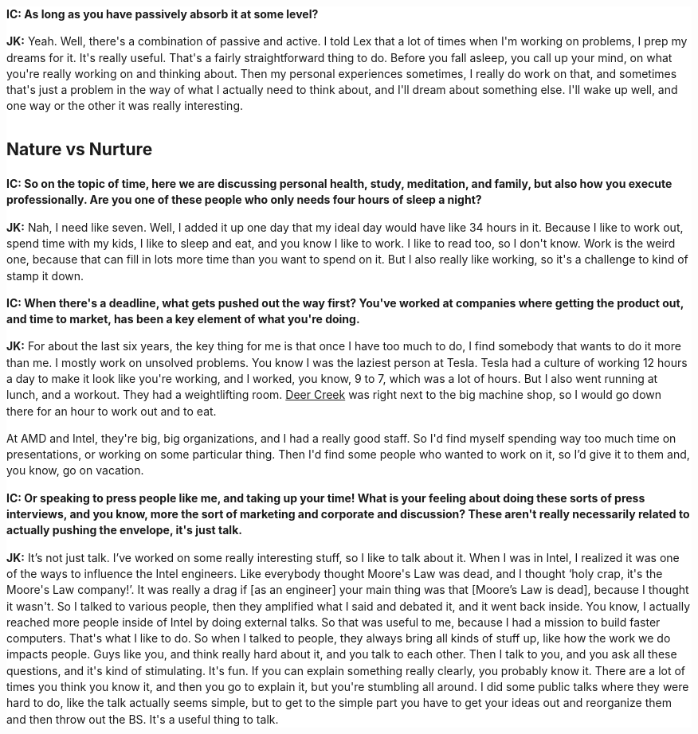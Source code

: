 **IC: As long as you have passively absorb it at some level?**

**JK:** Yeah. Well, there's a combination of passive and active. I told Lex that a lot of times when I'm working on problems, I prep my dreams for it. It's really useful. That's a fairly straightforward thing to do. Before you fall asleep, you call up your mind, on what you're really working on and thinking about. Then my personal experiences sometimes, I really do work on that, and sometimes that's just a problem in the way of what I actually need to think about, and I'll dream about something else. I'll wake up well, and one way or the other it was really interesting.

## Nature vs Nurture

**IC: So on the topic of time, here we are discussing personal health, study, meditation, and family, but also how you execute professionally. Are you one of these people who only needs four hours of sleep a night?**

**JK:** Nah, I need like seven. Well, I added it up one day that my ideal day would have like 34 hours in it. Because I like to work out, spend time with my kids, I like to sleep and eat, and you know I like to work. I like to read too, so I don't know. Work is the weird one, because that can fill in lots more time than you want to spend on it. But I also really like working, so it's a challenge to kind of stamp it down.

**IC: When there's a deadline, what gets pushed out the way first? You've worked at companies where getting the product out, and time to market, has been a key element of what you're doing.**

**JK:** For about the last six years, the key thing for me is that once I have too much to do, I find somebody that wants to do it more than me. I mostly work on unsolved problems. You know I was the laziest person at Tesla. Tesla had a culture of working 12 hours a day to make it look like you're working, and I worked, you know, 9 to 7, which was a lot of hours. But I also went running at lunch, and a workout. They had a weightlifting room. [Deer Creek](https://en.wikipedia.org/wiki/Deer_Creek_%28Santa_Clara_County,_California%29) was right next to the big machine shop, so I would go down there for an hour to work out and to eat.

At AMD and Intel, they're big, big organizations, and I had a really good staff. So I'd find myself spending way too much time on presentations, or working on some particular thing. Then I'd find some people who wanted to work on it, so I’d give it to them and, you know, go on vacation.

**IC: Or speaking to press people like me, and taking up your time! What is your feeling about doing these sorts of press interviews, and you know, more the sort of marketing and corporate and discussion? These aren't really necessarily related to actually pushing the envelope, it's just talk.**

**JK:** It’s not just talk. I’ve worked on some really interesting stuff, so I like to talk about it. When I was in Intel, I realized it was one of the ways to influence the Intel engineers. Like everybody thought Moore's Law was dead, and I thought ‘holy crap, it's the Moore's Law company!’. It was really a drag if [as an engineer] your main thing was that [Moore’s Law is dead], because I thought it wasn't. So I talked to various people, then they amplified what I said and debated it, and it went back inside. You know, I actually reached more people inside of Intel by doing external talks. So that was useful to me, because I had a mission to build faster computers. That's what I like to do. So when I talked to people, they always bring all kinds of stuff up, like how the work we do impacts people. Guys like you, and think really hard about it, and you talk to each other. Then I talk to you, and you ask all these questions, and it's kind of stimulating. It's fun. If you can explain something really clearly, you probably know it. There are a lot of times you think you know it, and then you go to explain it, but you're stumbling all around. I did some public talks where they were hard to do, like the talk actually seems simple, but to get to the simple part you have to get your ideas out and reorganize them and then throw out the BS. It's a useful thing to talk.
